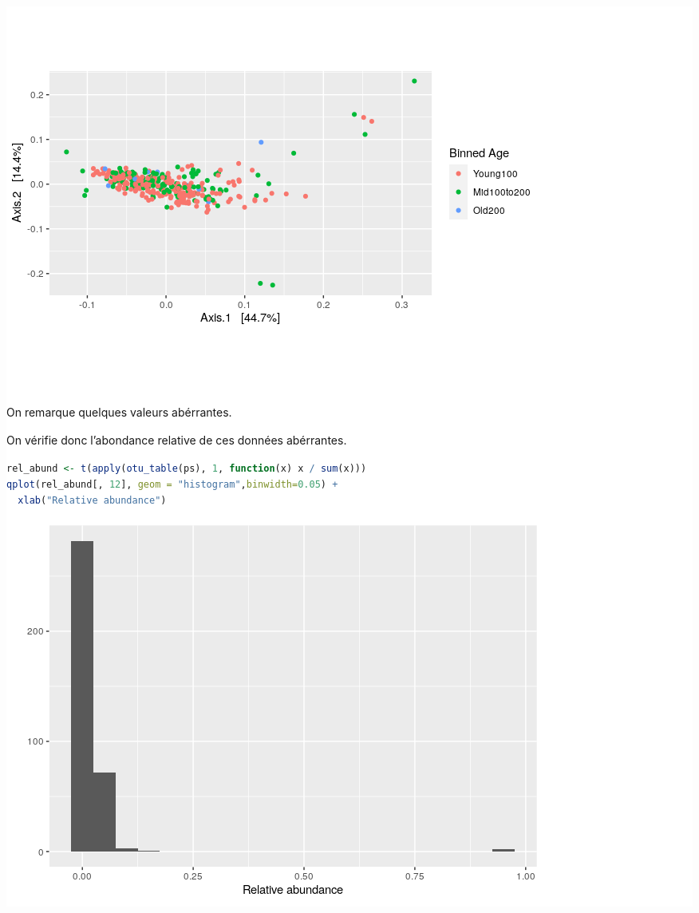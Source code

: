 ![](03_phyloseq_files/figure-gfm/unnamed-chunk-23-1.png)

On remarque quelques valeurs abérrantes.

On vérifie donc l’abondance relative de ces données abérrantes.

``` r
rel_abund <- t(apply(otu_table(ps), 1, function(x) x / sum(x)))
qplot(rel_abund[, 12], geom = "histogram",binwidth=0.05) +
  xlab("Relative abundance")
```

![](03_phyloseq_files/figure-gfm/unnamed-chunk-24-1.png)
